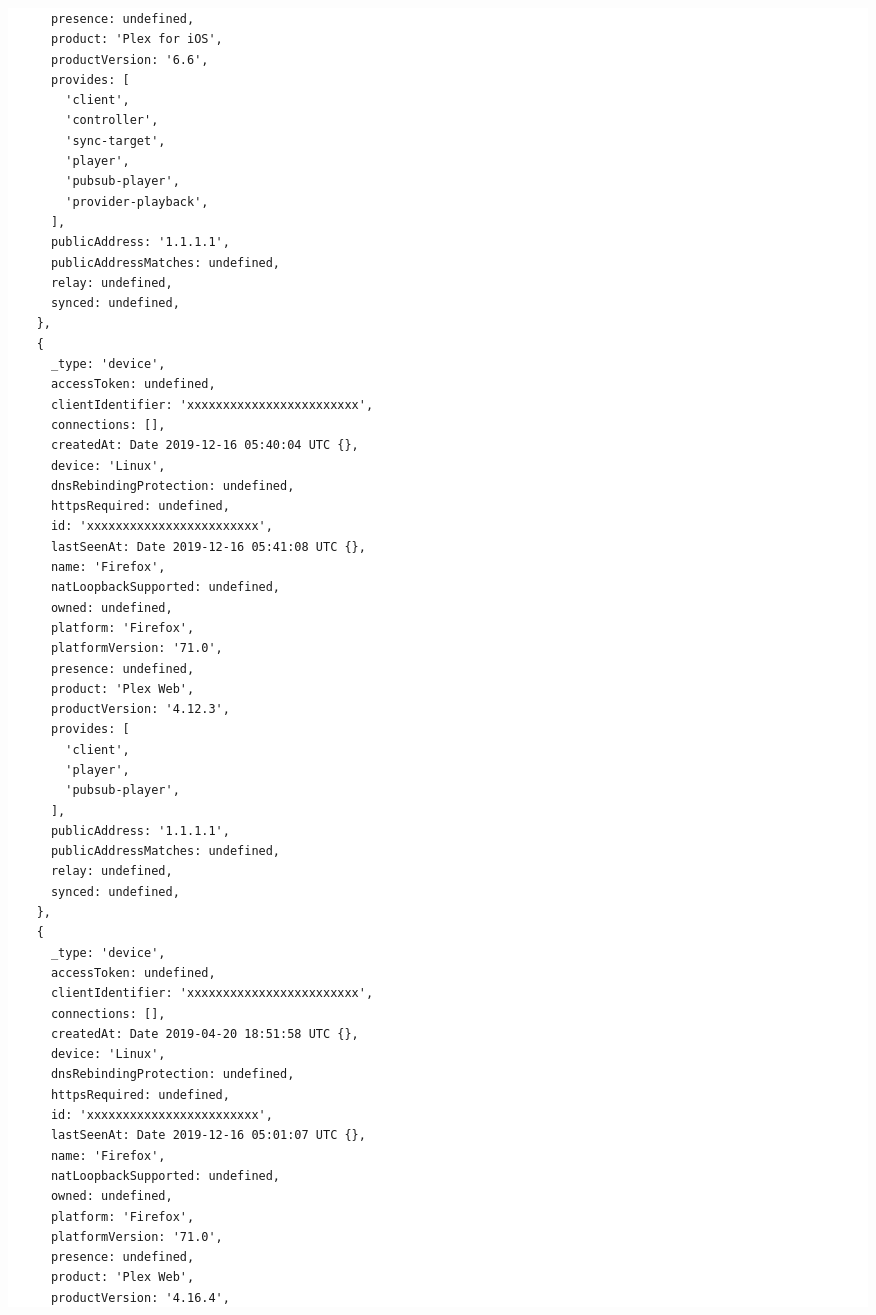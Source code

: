           presence: undefined,
          product: 'Plex for iOS',
          productVersion: '6.6',
          provides: [
            'client',
            'controller',
            'sync-target',
            'player',
            'pubsub-player',
            'provider-playback',
          ],
          publicAddress: '1.1.1.1',
          publicAddressMatches: undefined,
          relay: undefined,
          synced: undefined,
        },
        {
          _type: 'device',
          accessToken: undefined,
          clientIdentifier: 'xxxxxxxxxxxxxxxxxxxxxxxx',
          connections: [],
          createdAt: Date 2019-12-16 05:40:04 UTC {},
          device: 'Linux',
          dnsRebindingProtection: undefined,
          httpsRequired: undefined,
          id: 'xxxxxxxxxxxxxxxxxxxxxxxx',
          lastSeenAt: Date 2019-12-16 05:41:08 UTC {},
          name: 'Firefox',
          natLoopbackSupported: undefined,
          owned: undefined,
          platform: 'Firefox',
          platformVersion: '71.0',
          presence: undefined,
          product: 'Plex Web',
          productVersion: '4.12.3',
          provides: [
            'client',
            'player',
            'pubsub-player',
          ],
          publicAddress: '1.1.1.1',
          publicAddressMatches: undefined,
          relay: undefined,
          synced: undefined,
        },
        {
          _type: 'device',
          accessToken: undefined,
          clientIdentifier: 'xxxxxxxxxxxxxxxxxxxxxxxx',
          connections: [],
          createdAt: Date 2019-04-20 18:51:58 UTC {},
          device: 'Linux',
          dnsRebindingProtection: undefined,
          httpsRequired: undefined,
          id: 'xxxxxxxxxxxxxxxxxxxxxxxx',
          lastSeenAt: Date 2019-12-16 05:01:07 UTC {},
          name: 'Firefox',
          natLoopbackSupported: undefined,
          owned: undefined,
          platform: 'Firefox',
          platformVersion: '71.0',
          presence: undefined,
          product: 'Plex Web',
          productVersion: '4.16.4',